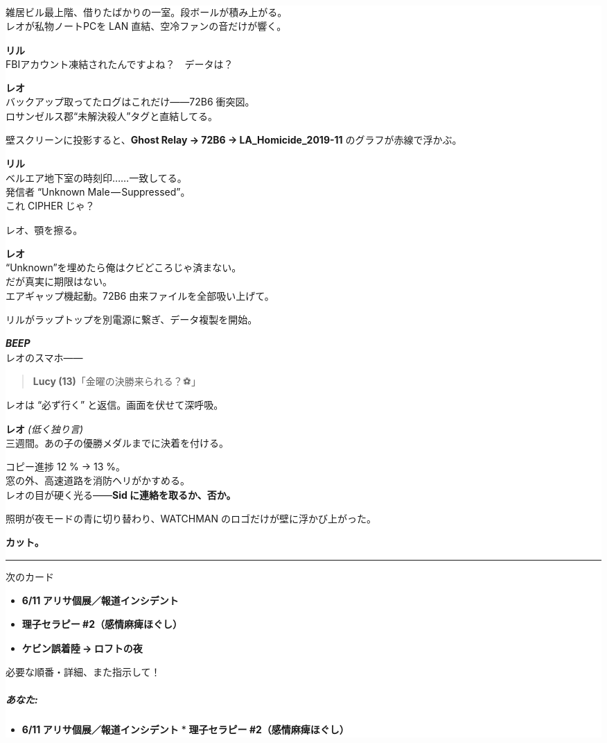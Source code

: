 
雑居ビル最上階、借りたばかりの一室。段ボールが積み上がる。  
レオが私物ノートPCを LAN 直結、空冷ファンの音だけが響く。

**リル**  
FBIアカウント凍結されたんですよね？　データは？

**レオ**  
バックアップ取ってたログはこれだけ――72B6 衝突図。  
ロサンゼルス郡“未解決殺人”タグと直結してる。

壁スクリーンに投影すると、**Ghost Relay → 72B6 → LA_Homicide_2019-11** のグラフが赤線で浮かぶ。

**リル**  
ベルエア地下室の時刻印……一致してる。  
発信者 “Unknown Male — Suppressed”。  
これ CIPHER じゃ？

レオ、顎を擦る。

**レオ**  
“Unknown”を埋めたら俺はクビどころじゃ済まない。  
だが真実に期限はない。  
エアギャップ機起動。72B6 由来ファイルを全部吸い上げて。

リルがラップトップを別電源に繋ぎ、データ複製を開始。

_**BEEP**_  
レオのスマホ——

> **Lucy (13)**「金曜の決勝来られる？⚽」

レオは “必ず行く” と返信。画面を伏せて深呼吸。

**レオ** _(低く独り言)_  
三週間。あの子の優勝メダルまでに決着を付ける。

コピー進捗 12 % → 13 %。  
窓の外、高速道路を消防ヘリがかすめる。  
レオの目が硬く光る――**Sid に連絡を取るか、否か。**

照明が夜モードの青に切り替わり、WATCHMAN のロゴだけが壁に浮かび上がった。

**カット。**

---

次のカード

- **6/11 アリサ個展／報道インシデント**
    
- **理子セラピー #2（感情麻痺ほぐし）**
    
- **ケビン誤着陸 → ロフトの夜**
    

必要な順番・詳細、また指示して！

##### あなた:

* **6/11 アリサ個展／報道インシデント** * **理子セラピー #2（感情麻痺ほぐし）**
